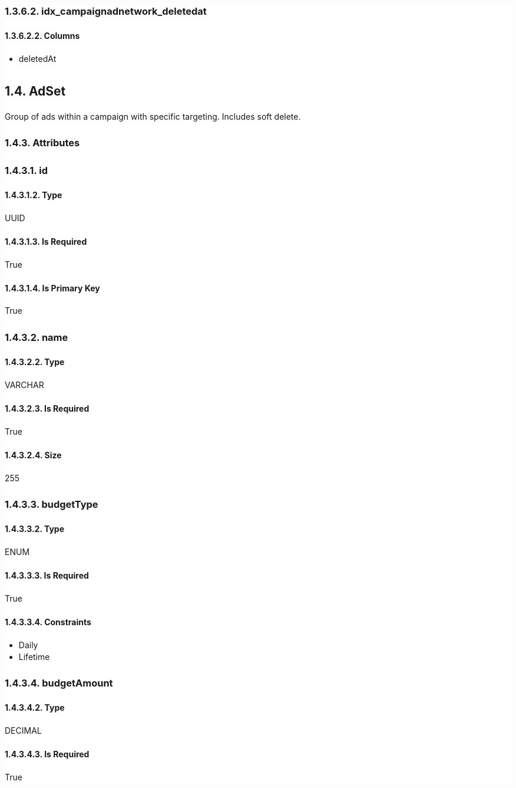 ### 1.3.6.2. idx_campaignadnetwork_deletedat
#### 1.3.6.2.2. Columns

- deletedAt


## 1.4. AdSet
Group of ads within a campaign with specific targeting. Includes soft delete.

### 1.4.3. Attributes

### 1.4.3.1. id
#### 1.4.3.1.2. Type
UUID

#### 1.4.3.1.3. Is Required
True

#### 1.4.3.1.4. Is Primary Key
True

### 1.4.3.2. name
#### 1.4.3.2.2. Type
VARCHAR

#### 1.4.3.2.3. Is Required
True

#### 1.4.3.2.4. Size
255

### 1.4.3.3. budgetType
#### 1.4.3.3.2. Type
ENUM

#### 1.4.3.3.3. Is Required
True

#### 1.4.3.3.4. Constraints

- Daily
- Lifetime

### 1.4.3.4. budgetAmount
#### 1.4.3.4.2. Type
DECIMAL

#### 1.4.3.4.3. Is Required
True
